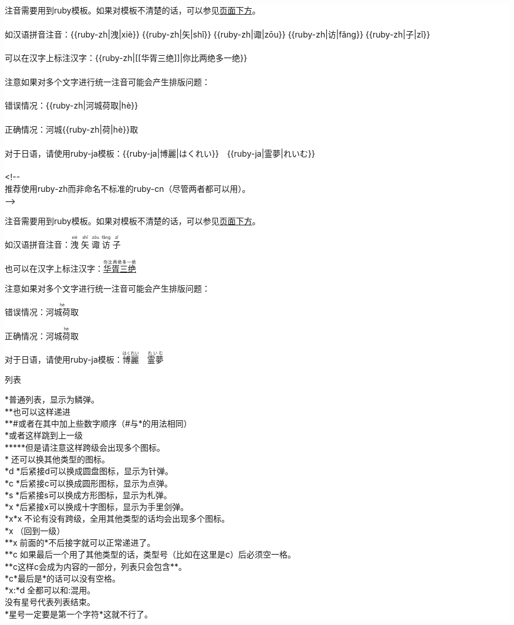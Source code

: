 <p>注音需要用到ruby模板。如果对模板不清楚的话，可以参见<a href="/%E5%B8%AE%E5%8A%A9:%E5%B8%B8%E7%94%A8%E4%BB%A3%E7%A0%81#更多常用功能" title="帮助:常用代码">页面下方</a>。<br>
<br>
如汉语拼音注音：{{ruby-zh|洩|xiè}} {{ruby-zh|矢|shǐ}} {{ruby-zh|诹|zōu}} {{ruby-zh|访|fǎng}} {{ruby-zh|子|zǐ}}<br>
<br>
可以在汉字上标注汉字：{{ruby-zh|[[华胥三绝]]|你比两绝多一绝}}<br>
<br>
注意如果对多个文字进行统一注音可能会产生排版问题：<br>
<br>
错误情况：{{ruby-zh|河城荷取|hè}}<br>
<br>
正确情况：河城{{ruby-zh|荷|hè}}取<br>
<br>
对于日语，请使用ruby-ja模板：{{ruby-ja|博麗|はくれい}}　{{ruby-ja|霊夢|れいむ}}<br>
<br>
&lt;!--<br>
推荐使用ruby-zh而非命名不标准的ruby-cn（尽管两者都可以用）。<br>
--&gt;
</p>
</div>
</td>
<td>注音需要用到ruby模板。如果对模板不清楚的话，可以参见<a href="/%E5%B8%AE%E5%8A%A9:%E5%B8%B8%E7%94%A8%E4%BB%A3%E7%A0%81#更多常用功能" title="帮助:常用代码">页面下方</a>。
<p>如汉语拼音注音：<ruby><rb>洩</rb><rp> (</rp><rt>xiè</rt><rp>) </rp></ruby> <ruby><rb>矢</rb><rp> (</rp><rt>shǐ</rt><rp>) </rp></ruby> <ruby><rb>诹</rb><rp> (</rp><rt>zōu</rt><rp>) </rp></ruby> <ruby><rb>访</rb><rp> (</rp><rt>fǎng</rt><rp>) </rp></ruby> <ruby><rb>子</rb><rp> (</rp><rt>zǐ</rt><rp>) </rp></ruby>
</p><p>也可以在汉字上标注汉字：<ruby><rb><a href="./华胥三绝.md" class="mw-redirect" title="华胥三绝">华胥三绝</a></rb><rp> (</rp><rt>你比两绝多一绝</rt><rp>) </rp></ruby>
</p><p>注意如果对多个文字进行统一注音可能会产生排版问题：
</p><p>错误情况：<ruby><rb>河城荷取</rb><rp> (</rp><rt>hè</rt><rp>) </rp></ruby>
</p><p>正确情况：河城<ruby><rb>荷</rb><rp> (</rp><rt>hè</rt><rp>) </rp></ruby>取
</p><p>对于日语，请使用ruby-ja模板：<ruby lang="ja"><rb>博麗</rb><rp> (</rp><rt>はくれい</rt><rp>) </rp></ruby>　<ruby lang="ja"><rb>霊夢</rb><rp> (</rp><rt>れいむ</rt><rp>) </rp></ruby>
</p>
</td></tr>
<tr>
<td>列表
</td>
<td><div class="poem">
<p>*普通列表，显示为鳞弹。<br>
**也可以这样递进<br>
**#或者在其中加上些数字顺序（#与*的用法相同）<br>
*或者这样跳到上一级<br>
*****但是请注意这样跨级会出现多个图标。<br>
* 还可以换其他类型的图标。<br>
*d *后紧接d可以换成圆盘图标，显示为针弹。<br>
*c *后紧接c可以换成圆形图标，显示为点弹。<br>
*s *后紧接s可以换成方形图标，显示为札弹。<br>
*x *后紧接x可以换成十字图标，显示为手里剑弹。<br>
*x*x 不论有没有跨级，全用其他类型的话均会出现多个图标。<br>
*x （回到一级）<br>
**x 前面的*不后接字就可以正常递进了。<br>
**c 如果最后一个用了其他类型的话，类型号（比如在这里是c）后必须空一格。<br>
**c这样c会成为内容的一部分，列表只会包含**。<br>
*c*最后是*的话可以没有空格。<br>
*x:*d 全都可以和:混用。<br>
没有星号代表列表结束。<br>
*星号一定要是第一个字符*这就不行了。<br>
